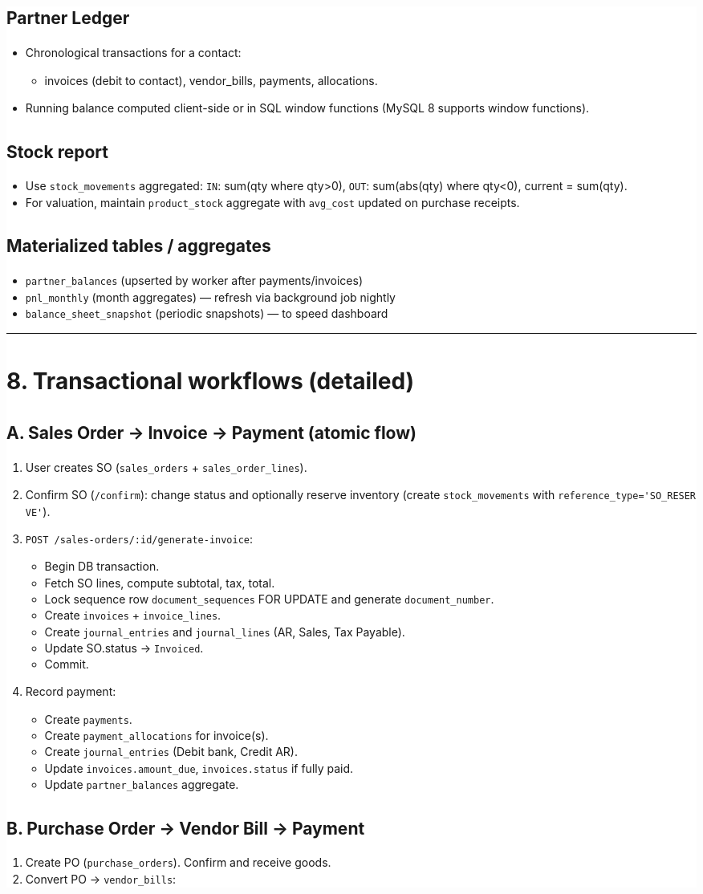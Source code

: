## Partner Ledger

* Chronological transactions for a contact:

  * invoices (debit to contact), vendor\_bills, payments, allocations.
* Running balance computed client-side or in SQL window functions (MySQL 8 supports window functions).

## Stock report

* Use `stock_movements` aggregated: `IN`: sum(qty where qty>0), `OUT`: sum(abs(qty) where qty<0), current = sum(qty).
* For valuation, maintain `product_stock` aggregate with `avg_cost` updated on purchase receipts.

## Materialized tables / aggregates

* `partner_balances` (upserted by worker after payments/invoices)
* `pnl_monthly` (month aggregates) — refresh via background job nightly
* `balance_sheet_snapshot` (periodic snapshots) — to speed dashboard

---

# 8. Transactional workflows (detailed)

## A. Sales Order → Invoice → Payment (atomic flow)

1. User creates SO (`sales_orders` + `sales_order_lines`).
2. Confirm SO (`/confirm`): change status and optionally reserve inventory (create `stock_movements` with `reference_type='SO_RESERVE'`).
3. `POST /sales-orders/:id/generate-invoice`:

   * Begin DB transaction.
   * Fetch SO lines, compute subtotal, tax, total.
   * Lock sequence row `document_sequences` FOR UPDATE and generate `document_number`.
   * Create `invoices` + `invoice_lines`.
   * Create `journal_entries` and `journal_lines` (AR, Sales, Tax Payable).
   * Update SO.status → `Invoiced`.
   * Commit.
4. Record payment:

   * Create `payments`.
   * Create `payment_allocations` for invoice(s).
   * Create `journal_entries` (Debit bank, Credit AR).
   * Update `invoices.amount_due`, `invoices.status` if fully paid.
   * Update `partner_balances` aggregate.

## B. Purchase Order → Vendor Bill → Payment

1. Create PO (`purchase_orders`). Confirm and receive goods.
2. Convert PO → `vendor_bills`:
